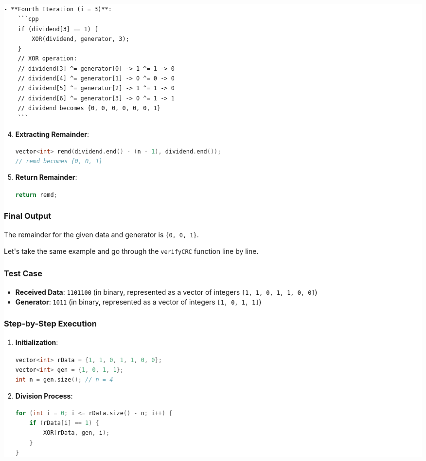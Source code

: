     - **Fourth Iteration (i = 3)**:
        ```cpp
        if (dividend[3] == 1) {
            XOR(dividend, generator, 3);
        }
        // XOR operation:
        // dividend[3] ^= generator[0] -> 1 ^= 1 -> 0
        // dividend[4] ^= generator[1] -> 0 ^= 0 -> 0
        // dividend[5] ^= generator[2] -> 1 ^= 1 -> 0
        // dividend[6] ^= generator[3] -> 0 ^= 1 -> 1
        // dividend becomes {0, 0, 0, 0, 0, 0, 1}
        ```

4. **Extracting Remainder**:
    ```cpp
    vector<int> remd(dividend.end() - (n - 1), dividend.end());
    // remd becomes {0, 0, 1}
    ```

5. **Return Remainder**:
    ```cpp
    return remd;
    ```

### Final Output
The remainder for the given data and generator is `{0, 0, 1}`.


Let's take the same example and go through the `verifyCRC` function line by line.

### Test Case
- **Received Data**: `1101100` (in binary, represented as a vector of integers `[1, 1, 0, 1, 1, 0, 0]`)
- **Generator**: `1011` (in binary, represented as a vector of integers `[1, 0, 1, 1]`)

### Step-by-Step Execution

1. **Initialization**:
    ```cpp
    vector<int> rData = {1, 1, 0, 1, 1, 0, 0};
    vector<int> gen = {1, 0, 1, 1};
    int n = gen.size(); // n = 4
    ```

2. **Division Process**:
    ```cpp
    for (int i = 0; i <= rData.size() - n; i++) {
        if (rData[i] == 1) {
            XOR(rData, gen, i);
        }
    }
    ```
